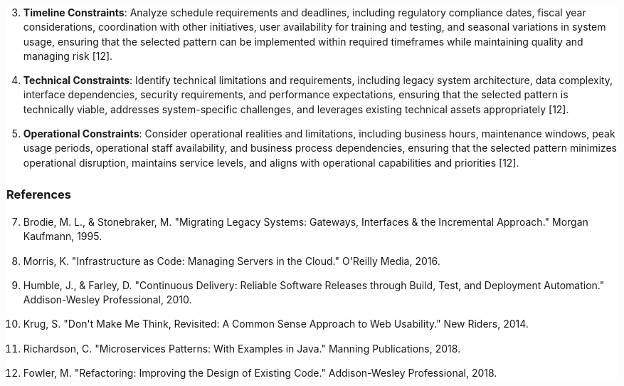 3. **Timeline Constraints**: Analyze schedule requirements and deadlines, including regulatory compliance dates, fiscal year considerations, coordination with other initiatives, user availability for training and testing, and seasonal variations in system usage, ensuring that the selected pattern can be implemented within required timeframes while maintaining quality and managing risk [12].

4. **Technical Constraints**: Identify technical limitations and requirements, including legacy system architecture, data complexity, interface dependencies, security requirements, and performance expectations, ensuring that the selected pattern is technically viable, addresses system-specific challenges, and leverages existing technical assets appropriately [12].

5. **Operational Constraints**: Consider operational realities and limitations, including business hours, maintenance windows, peak usage periods, operational staff availability, and business process dependencies, ensuring that the selected pattern minimizes operational disruption, maintains service levels, and aligns with operational capabilities and priorities [12].

### References

7. Brodie, M. L., & Stonebraker, M. "Migrating Legacy Systems: Gateways, Interfaces & the Incremental Approach." Morgan Kaufmann, 1995.

8. Morris, K. "Infrastructure as Code: Managing Servers in the Cloud." O'Reilly Media, 2016.

9. Humble, J., & Farley, D. "Continuous Delivery: Reliable Software Releases through Build, Test, and Deployment Automation." Addison-Wesley Professional, 2010.

10. Krug, S. "Don't Make Me Think, Revisited: A Common Sense Approach to Web Usability." New Riders, 2014.

11. Richardson, C. "Microservices Patterns: With Examples in Java." Manning Publications, 2018.

12. Fowler, M. "Refactoring: Improving the Design of Existing Code." Addison-Wesley Professional, 2018.
